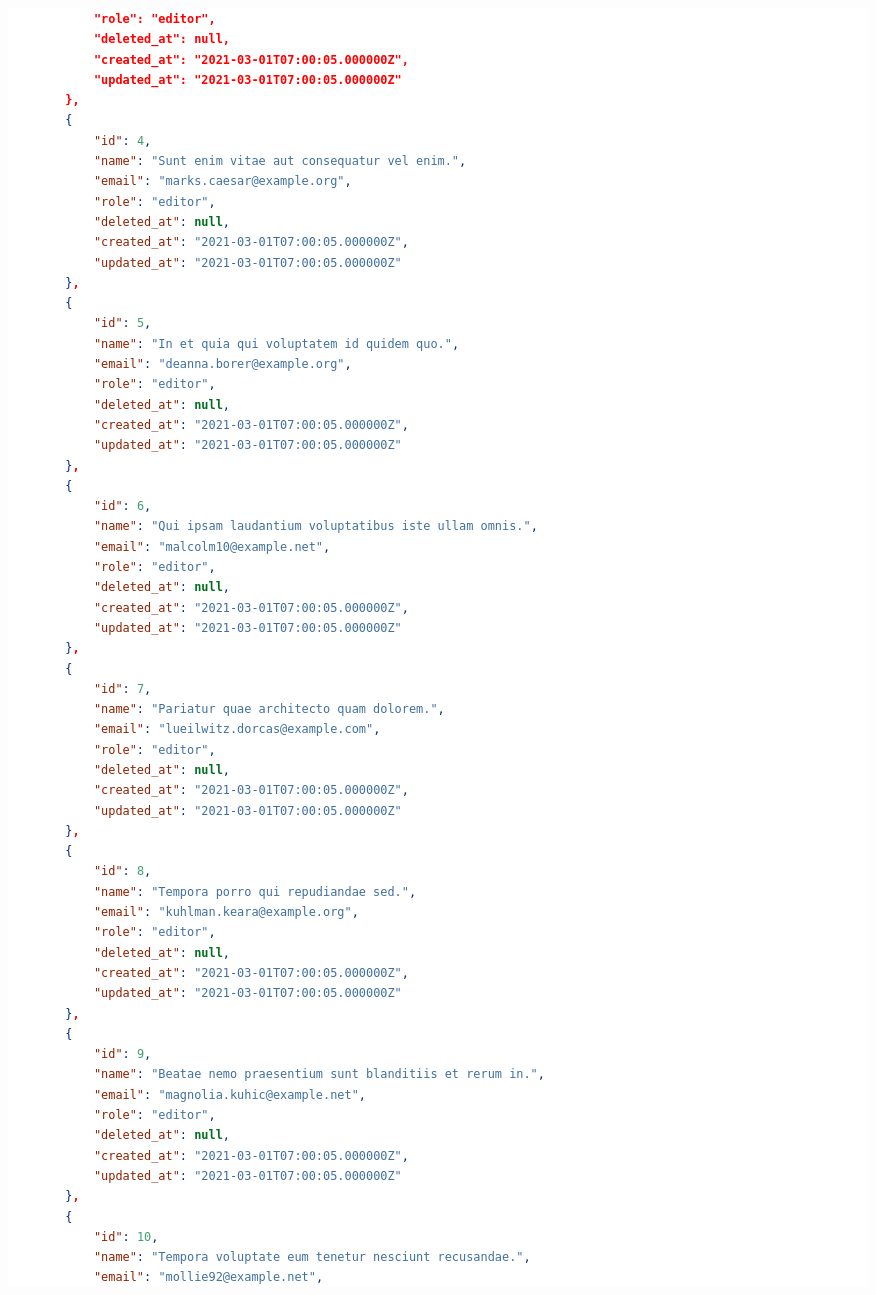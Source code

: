 ```json
            "role": "editor",
            "deleted_at": null,
            "created_at": "2021-03-01T07:00:05.000000Z",
            "updated_at": "2021-03-01T07:00:05.000000Z"
        },
        {
            "id": 4,
            "name": "Sunt enim vitae aut consequatur vel enim.",
            "email": "marks.caesar@example.org",
            "role": "editor",
            "deleted_at": null,
            "created_at": "2021-03-01T07:00:05.000000Z",
            "updated_at": "2021-03-01T07:00:05.000000Z"
        },
        {
            "id": 5,
            "name": "In et quia qui voluptatem id quidem quo.",
            "email": "deanna.borer@example.org",
            "role": "editor",
            "deleted_at": null,
            "created_at": "2021-03-01T07:00:05.000000Z",
            "updated_at": "2021-03-01T07:00:05.000000Z"
        },
        {
            "id": 6,
            "name": "Qui ipsam laudantium voluptatibus iste ullam omnis.",
            "email": "malcolm10@example.net",
            "role": "editor",
            "deleted_at": null,
            "created_at": "2021-03-01T07:00:05.000000Z",
            "updated_at": "2021-03-01T07:00:05.000000Z"
        },
        {
            "id": 7,
            "name": "Pariatur quae architecto quam dolorem.",
            "email": "lueilwitz.dorcas@example.com",
            "role": "editor",
            "deleted_at": null,
            "created_at": "2021-03-01T07:00:05.000000Z",
            "updated_at": "2021-03-01T07:00:05.000000Z"
        },
        {
            "id": 8,
            "name": "Tempora porro qui repudiandae sed.",
            "email": "kuhlman.keara@example.org",
            "role": "editor",
            "deleted_at": null,
            "created_at": "2021-03-01T07:00:05.000000Z",
            "updated_at": "2021-03-01T07:00:05.000000Z"
        },
        {
            "id": 9,
            "name": "Beatae nemo praesentium sunt blanditiis et rerum in.",
            "email": "magnolia.kuhic@example.net",
            "role": "editor",
            "deleted_at": null,
            "created_at": "2021-03-01T07:00:05.000000Z",
            "updated_at": "2021-03-01T07:00:05.000000Z"
        },
        {
            "id": 10,
            "name": "Tempora voluptate eum tenetur nesciunt recusandae.",
            "email": "mollie92@example.net",
```